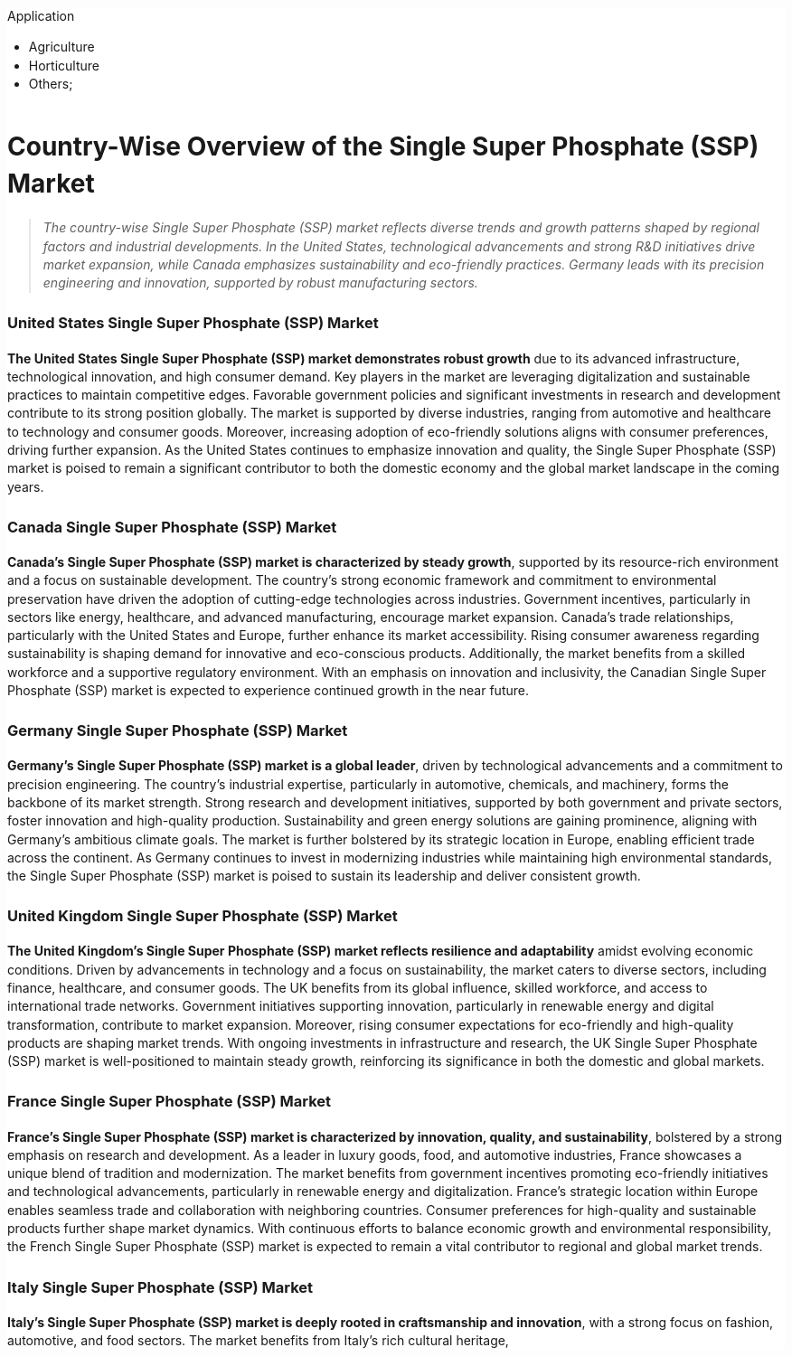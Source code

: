 Application</h3><ul><li>Agriculture</li><li>Horticulture</li><li>Others;</li></ul><h1><span class="">Country-Wise Overview of the Single Super Phosphate (SSP) Market<br /></span></h1><blockquote><p><em><span class="">The country-wise Single Super Phosphate (SSP) market reflects diverse trends and growth patterns shaped by regional factors and industrial developments. In the United States, technological advancements and strong R&amp;D initiatives drive market expansion, while Canada emphasizes sustainability and eco-friendly practices. Germany leads with its precision engineering and innovation, supported by robust manufacturing sectors.</span></em></p></blockquote><h3><strong>United States Single Super Phosphate (SSP) Market</strong></h3><p><strong>The United States Single Super Phosphate (SSP) market demonstrates robust growth</strong> due to its advanced infrastructure, technological innovation, and high consumer demand. Key players in the market are leveraging digitalization and sustainable practices to maintain competitive edges. Favorable government policies and significant investments in research and development contribute to its strong position globally. The market is supported by diverse industries, ranging from automotive and healthcare to technology and consumer goods. Moreover, increasing adoption of eco-friendly solutions aligns with consumer preferences, driving further expansion. As the United States continues to emphasize innovation and quality, the Single Super Phosphate (SSP) market is poised to remain a significant contributor to both the domestic economy and the global market landscape in the coming years.</p><h3><strong>Canada Single Super Phosphate (SSP) Market</strong></h3><p><strong>Canada&rsquo;s Single Super Phosphate (SSP) market is characterized by steady growth</strong>, supported by its resource-rich environment and a focus on sustainable development. The country&rsquo;s strong economic framework and commitment to environmental preservation have driven the adoption of cutting-edge technologies across industries. Government incentives, particularly in sectors like energy, healthcare, and advanced manufacturing, encourage market expansion. Canada&rsquo;s trade relationships, particularly with the United States and Europe, further enhance its market accessibility. Rising consumer awareness regarding sustainability is shaping demand for innovative and eco-conscious products. Additionally, the market benefits from a skilled workforce and a supportive regulatory environment. With an emphasis on innovation and inclusivity, the Canadian Single Super Phosphate (SSP) market is expected to experience continued growth in the near future.</p><h3><strong>Germany Single Super Phosphate (SSP) Market</strong></h3><p><strong>Germany&rsquo;s Single Super Phosphate (SSP) market is a global leader</strong>, driven by technological advancements and a commitment to precision engineering. The country&rsquo;s industrial expertise, particularly in automotive, chemicals, and machinery, forms the backbone of its market strength. Strong research and development initiatives, supported by both government and private sectors, foster innovation and high-quality production. Sustainability and green energy solutions are gaining prominence, aligning with Germany&rsquo;s ambitious climate goals. The market is further bolstered by its strategic location in Europe, enabling efficient trade across the continent. As Germany continues to invest in modernizing industries while maintaining high environmental standards, the Single Super Phosphate (SSP) market is poised to sustain its leadership and deliver consistent growth.</p><h3><strong>United Kingdom Single Super Phosphate (SSP) Market</strong></h3><p><strong>The United Kingdom&rsquo;s Single Super Phosphate (SSP) market reflects resilience and adaptability</strong> amidst evolving economic conditions. Driven by advancements in technology and a focus on sustainability, the market caters to diverse sectors, including finance, healthcare, and consumer goods. The UK benefits from its global influence, skilled workforce, and access to international trade networks. Government initiatives supporting innovation, particularly in renewable energy and digital transformation, contribute to market expansion. Moreover, rising consumer expectations for eco-friendly and high-quality products are shaping market trends. With ongoing investments in infrastructure and research, the UK Single Super Phosphate (SSP) market is well-positioned to maintain steady growth, reinforcing its significance in both the domestic and global markets.</p><h3><strong>France Single Super Phosphate (SSP) Market</strong></h3><p><strong>France&rsquo;s Single Super Phosphate (SSP) market is characterized by innovation, quality, and sustainability</strong>, bolstered by a strong emphasis on research and development. As a leader in luxury goods, food, and automotive industries, France showcases a unique blend of tradition and modernization. The market benefits from government incentives promoting eco-friendly initiatives and technological advancements, particularly in renewable energy and digitalization. France&rsquo;s strategic location within Europe enables seamless trade and collaboration with neighboring countries. Consumer preferences for high-quality and sustainable products further shape market dynamics. With continuous efforts to balance economic growth and environmental responsibility, the French Single Super Phosphate (SSP) market is expected to remain a vital contributor to regional and global market trends.</p><h3><strong>Italy Single Super Phosphate (SSP) Market</strong></h3><p><strong>Italy&rsquo;s Single Super Phosphate (SSP) market is deeply rooted in craftsmanship and innovation</strong>, with a strong focus on fashion, automotive, and food sectors. The market benefits from Italy&rsquo;s rich cultural heritage,